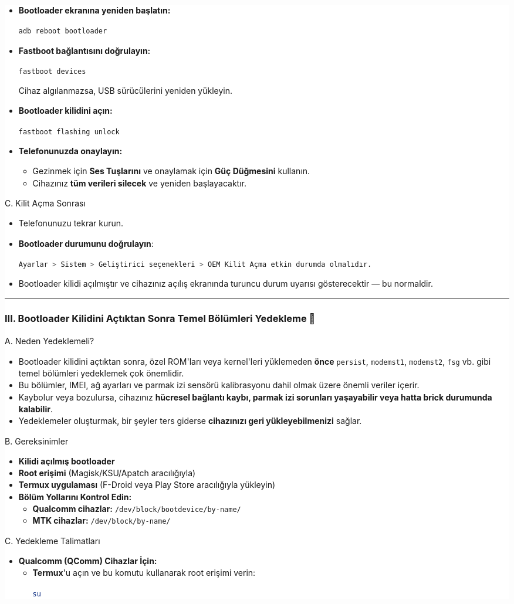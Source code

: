 - **Bootloader ekranına yeniden başlatın:**
   ```sh
   adb reboot bootloader
   ```

- **Fastboot bağlantısını doğrulayın:**
   ```sh
   fastboot devices
   ```
   Cihaz algılanmazsa, USB sürücülerini yeniden yükleyin.

- **Bootloader kilidini açın:**
   ```sh
   fastboot flashing unlock
   ```

- **Telefonunuzda onaylayın:**
  - Gezinmek için **Ses Tuşlarını** ve onaylamak için **Güç Düğmesini** kullanın.
  - Cihazınız **tüm verileri silecek** ve yeniden başlayacaktır.

C. Kilit Açma Sonrası
  - Telefonunuzu tekrar kurun.
  - **Bootloader durumunu doğrulayın**:
    ```sh
    Ayarlar > Sistem > Geliştirici seçenekleri > OEM Kilit Açma etkin durumda olmalıdır.
    ```

  - Bootloader kilidi açılmıştır ve cihazınız açılış ekranında turuncu durum uyarısı gösterecektir — bu normaldir.

---

### III. Bootloader Kilidini Açtıktan Sonra Temel Bölümleri Yedekleme 💾

A. Neden Yedeklemeli?
- Bootloader kilidini açtıktan sonra, özel ROM'ları veya kernel'leri yüklemeden **önce** `persist`, `modemst1`, `modemst2`, `fsg` vb. gibi temel bölümleri yedeklemek çok önemlidir.
- Bu bölümler, IMEI, ağ ayarları ve parmak izi sensörü kalibrasyonu dahil olmak üzere önemli veriler içerir.
- Kaybolur veya bozulursa, cihazınız **hücresel bağlantı kaybı, parmak izi sorunları yaşayabilir veya hatta brick durumunda kalabilir**.
- Yedeklemeler oluşturmak, bir şeyler ters giderse **cihazınızı geri yükleyebilmenizi** sağlar.

B. Gereksinimler
- **Kilidi açılmış bootloader**
- **Root erişimi** (Magisk/KSU/Apatch aracılığıyla)
- **Termux uygulaması** (F-Droid veya Play Store aracılığıyla yükleyin)
- **Bölüm Yollarını Kontrol Edin:**
  - **Qualcomm cihazlar:** `/dev/block/bootdevice/by-name/`
  - **MTK cihazlar:** `/dev/block/by-name/`

C. Yedekleme Talimatları
- **Qualcomm (QComm) Cihazlar İçin:**
  - **Termux**'u açın ve bu komutu kullanarak root erişimi verin:
    ```sh
    su
    ```
